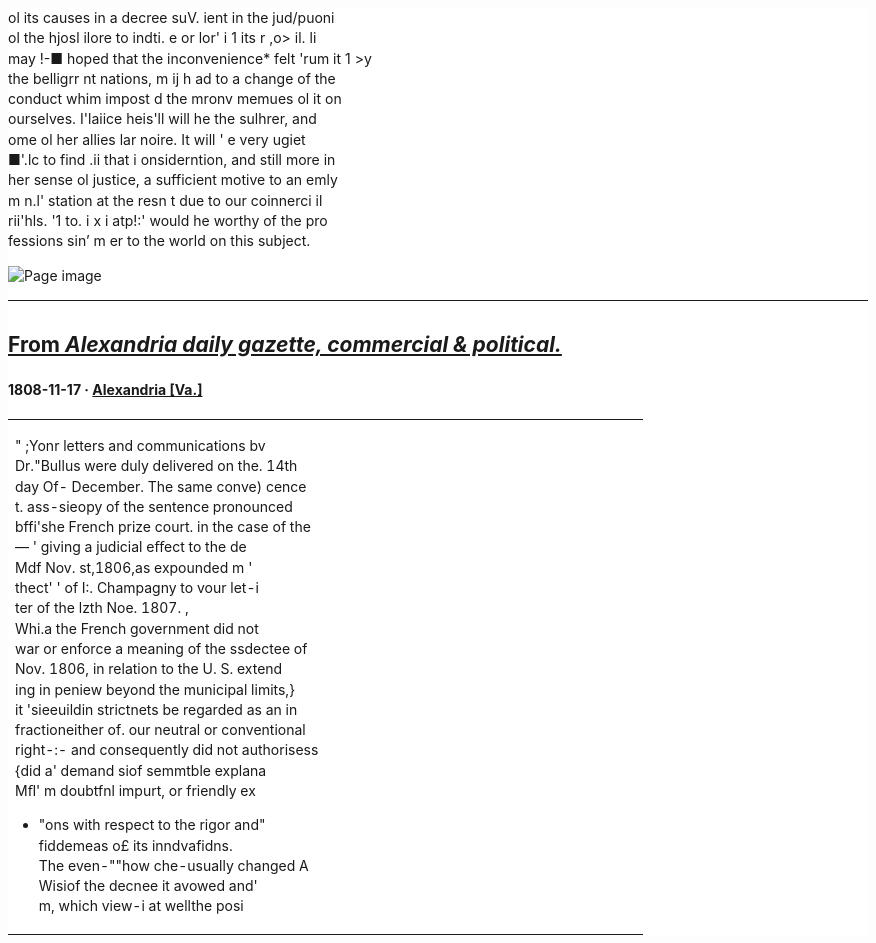 ol its causes in a decree suV. ient in the jud/puoni  
ol the hjosl ilore to indti. e or lor&#x27; i 1 its r ,o&gt; il. li  
may !-■ hoped that the inconvenience* felt &#x27;rum it 1 &gt;y  
the belligrr nt nations, m ij h ad to a change of the  
conduct whim impost d the mronv memues ol it on  
ourselves. I&#x27;laiice heis&#x27;ll will he the sulhrer, and  
ome ol her allies lar noire. It will &#x27; e very ugiet­  
■&#x27;.lc to find .ii that i onsiderntion, and still more in  
her sense ol justice, a sufficient motive to an emly  
m n.l&#x27; station at the resn t due to our coinnerci il  
rii&#x27;hls. &#x27;1 to. i x i atp!:&#x27; would he worthy of the pro­  
fessions sin’ m er to the world on this subject.
</td><td style="width: 50%; max-height: 75%; margin: auto; display: block;">
<img alt="Page image" src="https://tile.loc.gov/image-services/iiif/service:ndnp:vi:batch_vi_alpina_ver01:data:sn85025815:00542866597:1808111601:0211/pct:33.09876853480774,4.220032840722496,21.24277456647399,20.135467980295566/!600,600/0/default.jpg"/>
</td>
</tr></table>

---

## [From _Alexandria daily gazette, commercial & political._](https://www.loc.gov/resource/sn84024013/1808-11-17/ed-1/?sp=2)

#### 1808-11-17 &middot; [Alexandria [Va.]](http://dbpedia.org/resource/Alexandria%2C_Virginia)

<table style="width: 100%;"><tr><td style="width: 50%">

  
&quot; ;Yonr letters and communications bv  
Dr.&quot;Bullus were duly delivered on the. 14th  
day Of- December. The same conve) cence  
t. ass-sieopy of the sentence pronounced  
bffi&#x27;she French prize court. in the case of the  
— &#x27; giving a judicial eﬀect to the de­  
Mdf Nov. st,1806,as expounded m &#x27;  
thect&#x27; &#x27; of I:. Champagny to vour let-i  
ter of the lzth Noe. 1807. ,  
Whi.a the French government did not  
war or enforce a meaning of the ssdectee of  
Nov. 1806, in relation to the U. S. extend­  
ing in peniew beyond the municipal limits,}  
it &#x27;sieeuildin strictnets be regarded as an in­  
fractioneither of. our neutral or conventional  
right-:- and consequently did not authorisess  
{did a&#x27; demand siof semmtble explana­  
Mﬂ&#x27; m doubtfnl impurt, or friendly ex­  
- &quot;ons with respect to the rigor and&quot;  
fiddemeas o£ its inndvafidns.  
The even-&quot;&quot;how che-usually changed A  
Wisiof the decnee it avowed and&#x27;  
m, which view-i at wellthe posi­  
  